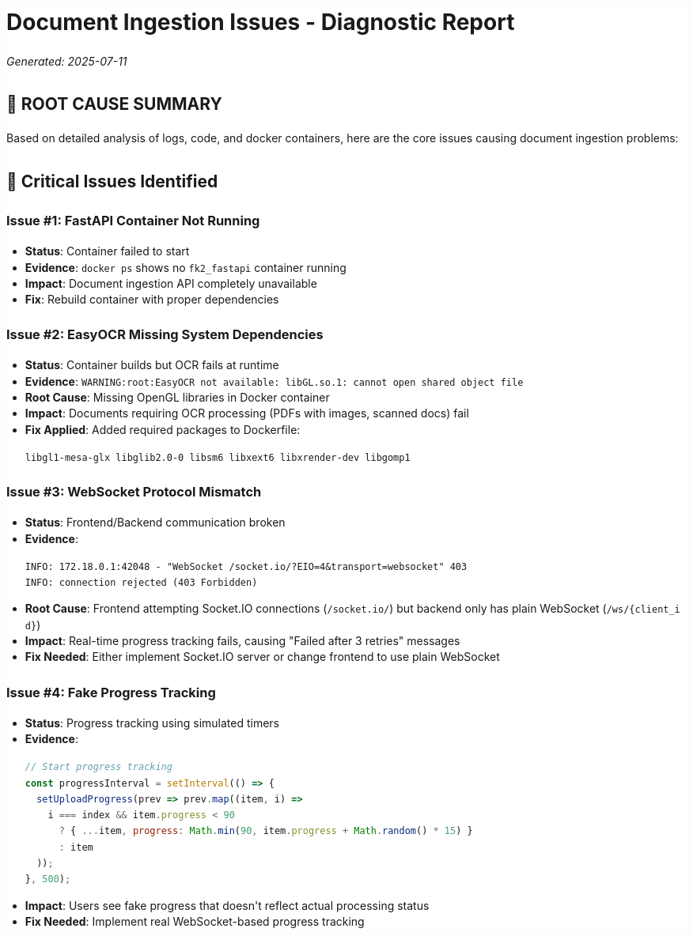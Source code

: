 # Document Ingestion Issues - Diagnostic Report
*Generated: 2025-07-11*

## 🎯 **ROOT CAUSE SUMMARY**

Based on detailed analysis of logs, code, and docker containers, here are the core issues causing document ingestion problems:

## 🔴 **Critical Issues Identified**

### **Issue #1: FastAPI Container Not Running**
- **Status**: Container failed to start
- **Evidence**: `docker ps` shows no `fk2_fastapi` container running
- **Impact**: Document ingestion API completely unavailable
- **Fix**: Rebuild container with proper dependencies

### **Issue #2: EasyOCR Missing System Dependencies**
- **Status**: Container builds but OCR fails at runtime
- **Evidence**: `WARNING:root:EasyOCR not available: libGL.so.1: cannot open shared object file`
- **Root Cause**: Missing OpenGL libraries in Docker container
- **Impact**: Documents requiring OCR processing (PDFs with images, scanned docs) fail
- **Fix Applied**: Added required packages to Dockerfile:
  ```dockerfile
  libgl1-mesa-glx libglib2.0-0 libsm6 libxext6 libxrender-dev libgomp1
  ```

### **Issue #3: WebSocket Protocol Mismatch**
- **Status**: Frontend/Backend communication broken
- **Evidence**: 
  ```
  INFO: 172.18.0.1:42048 - "WebSocket /socket.io/?EIO=4&transport=websocket" 403
  INFO: connection rejected (403 Forbidden)
  ```
- **Root Cause**: Frontend attempting Socket.IO connections (`/socket.io/`) but backend only has plain WebSocket (`/ws/{client_id}`)
- **Impact**: Real-time progress tracking fails, causing "Failed after 3 retries" messages
- **Fix Needed**: Either implement Socket.IO server or change frontend to use plain WebSocket

### **Issue #4: Fake Progress Tracking**
- **Status**: Progress tracking using simulated timers
- **Evidence**: 
  ```javascript
  // Start progress tracking
  const progressInterval = setInterval(() => {
    setUploadProgress(prev => prev.map((item, i) => 
      i === index && item.progress < 90 
        ? { ...item, progress: Math.min(90, item.progress + Math.random() * 15) }
        : item
    ));
  }, 500);
  ```
- **Impact**: Users see fake progress that doesn't reflect actual processing status
- **Fix Needed**: Implement real WebSocket-based progress tracking
